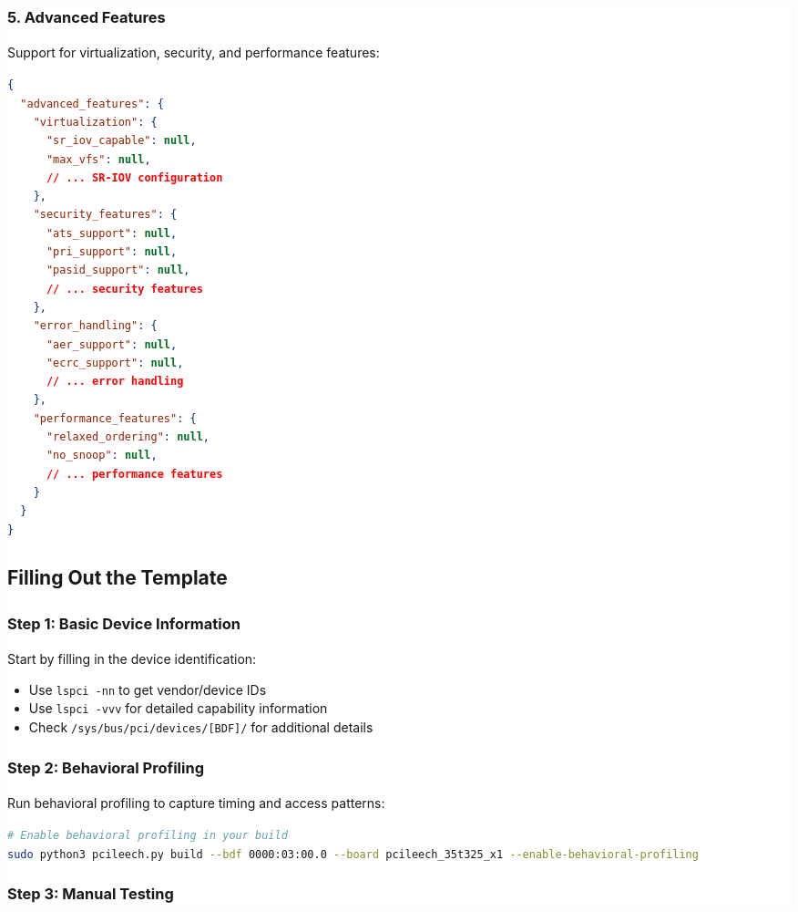 ### 5. Advanced Features

Support for virtualization, security, and performance features:

```json
{
  "advanced_features": {
    "virtualization": {
      "sr_iov_capable": null,
      "max_vfs": null,
      // ... SR-IOV configuration
    },
    "security_features": {
      "ats_support": null,
      "pri_support": null,
      "pasid_support": null,
      // ... security features
    },
    "error_handling": {
      "aer_support": null,
      "ecrc_support": null,
      // ... error handling
    },
    "performance_features": {
      "relaxed_ordering": null,
      "no_snoop": null,
      // ... performance features
    }
  }
}
```

## Filling Out the Template

### Step 1: Basic Device Information

Start by filling in the device identification:

- Use `lspci -nn` to get vendor/device IDs
- Use `lspci -vvv` for detailed capability information
- Check `/sys/bus/pci/devices/[BDF]/` for additional details

### Step 2: Behavioral Profiling

Run behavioral profiling to capture timing and access patterns:

```bash
# Enable behavioral profiling in your build
sudo python3 pcileech.py build --bdf 0000:03:00.0 --board pcileech_35t325_x1 --enable-behavioral-profiling
```

### Step 3: Manual Testing
